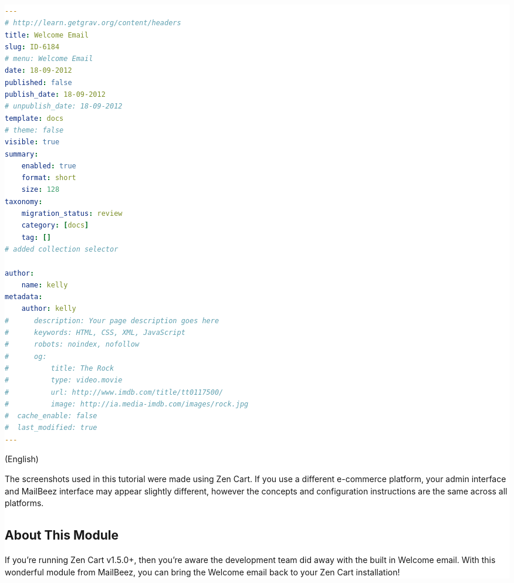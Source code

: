 ```yaml
---
# http://learn.getgrav.org/content/headers
title: Welcome Email
slug: ID-6184
# menu: Welcome Email
date: 18-09-2012
published: false
publish_date: 18-09-2012
# unpublish_date: 18-09-2012
template: docs
# theme: false
visible: true
summary:
    enabled: true
    format: short
    size: 128
taxonomy:
    migration_status: review
    category: [docs]
    tag: []
# added collection selector

author:
    name: kelly
metadata:
    author: kelly
#      description: Your page description goes here
#      keywords: HTML, CSS, XML, JavaScript
#      robots: noindex, nofollow
#      og:
#          title: The Rock
#          type: video.movie
#          url: http://www.imdb.com/title/tt0117500/
#          image: http://ia.media-imdb.com/images/rock.jpg
#  cache_enable: false
#  last_modified: true
---
```


(English)

The screenshots used in this tutorial were made using Zen Cart. If you use a different e-commerce platform, your admin interface and MailBeez interface may appear slightly different, however the concepts and configuration instructions are the same across all platforms.

## About This Module

If you’re running Zen Cart v1.5.0+, then you’re aware the development team did away with the built in Welcome email. With this wonderful module from MailBeez, you can bring the Welcome email back to your Zen Cart installation!
